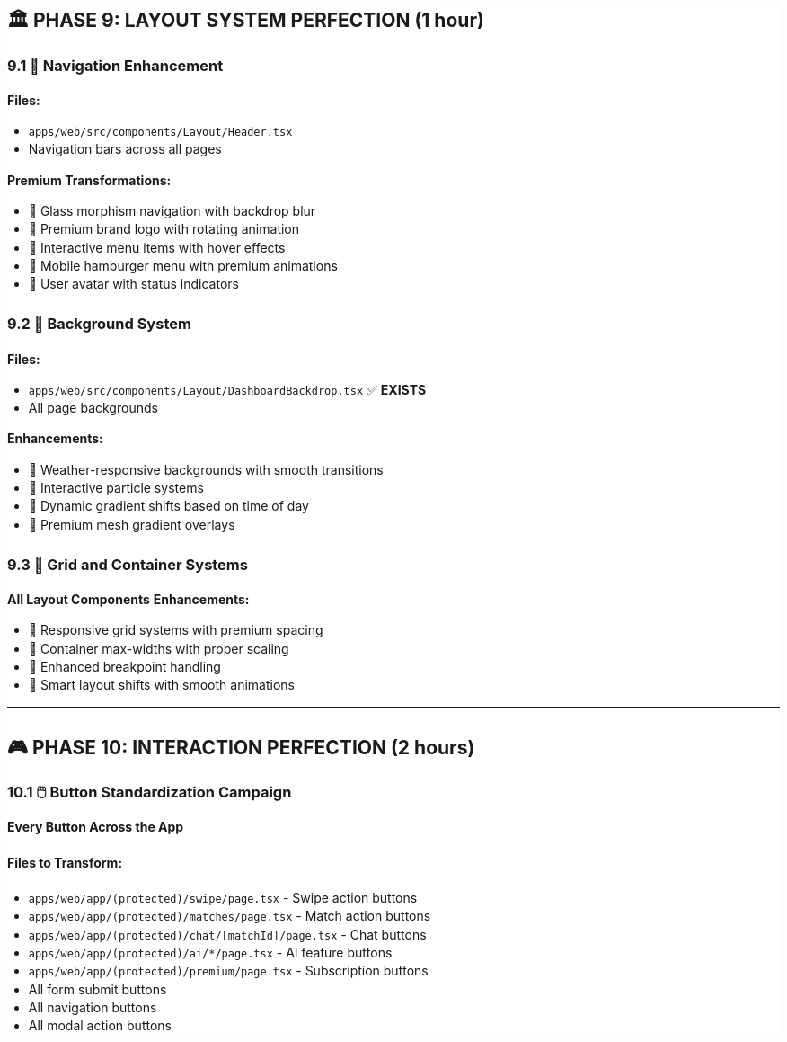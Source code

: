 ## 🏛️ **PHASE 9: LAYOUT SYSTEM PERFECTION** (1 hour)

### 9.1 🎨 **Navigation Enhancement**
**Files:** 
- `apps/web/src/components/Layout/Header.tsx`
- Navigation bars across all pages

**Premium Transformations:**
- 🔄 Glass morphism navigation with backdrop blur
- 🔄 Premium brand logo with rotating animation
- 🔄 Interactive menu items with hover effects
- 🔄 Mobile hamburger menu with premium animations
- 🔄 User avatar with status indicators

### 9.2 🌈 **Background System**
**Files:** 
- `apps/web/src/components/Layout/DashboardBackdrop.tsx` ✅ **EXISTS**
- All page backgrounds

**Enhancements:**
- 🔄 Weather-responsive backgrounds with smooth transitions
- 🔄 Interactive particle systems
- 🔄 Dynamic gradient shifts based on time of day
- 🔄 Premium mesh gradient overlays

### 9.3 📐 **Grid and Container Systems**
**All Layout Components**
**Enhancements:**
- 🔄 Responsive grid systems with premium spacing
- 🔄 Container max-widths with proper scaling
- 🔄 Enhanced breakpoint handling
- 🔄 Smart layout shifts with smooth animations

---

## 🎮 **PHASE 10: INTERACTION PERFECTION** (2 hours)

### 10.1 🖱️ **Button Standardization Campaign**
**Every Button Across the App**

#### **Files to Transform:**
- `apps/web/app/(protected)/swipe/page.tsx` - Swipe action buttons
- `apps/web/app/(protected)/matches/page.tsx` - Match action buttons  
- `apps/web/app/(protected)/chat/[matchId]/page.tsx` - Chat buttons
- `apps/web/app/(protected)/ai/*/page.tsx` - AI feature buttons
- `apps/web/app/(protected)/premium/page.tsx` - Subscription buttons
- All form submit buttons
- All navigation buttons
- All modal action buttons
